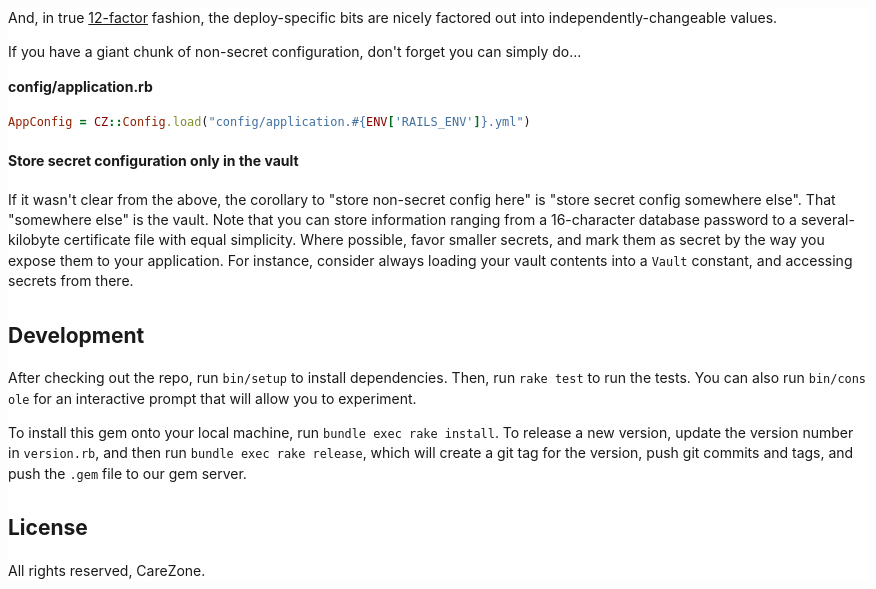 And, in true [12-factor](https://12factor.net/config) fashion, the
deploy-specific bits are nicely factored out into independently-changeable
values.

If you have a giant chunk of non-secret configuration, don't forget you can
simply do...

**config/application.rb**
```ruby
AppConfig = CZ::Config.load("config/application.#{ENV['RAILS_ENV']}.yml")
```

#### Store secret configuration only in the vault

If it wasn't clear from the above, the corollary to "store non-secret config
here" is "store secret config somewhere else". That "somewhere else" is the
vault.  Note that you can store information ranging from a 16-character
database password to a several-kilobyte certificate file with equal simplicity.
Where possible, favor smaller secrets, and mark them as secret by the way you
expose them to your application. For instance, consider always loading your
vault contents into a `Vault` constant, and accessing secrets from there.

## Development

After checking out the repo, run `bin/setup` to install dependencies. Then, run
`rake test` to run the tests. You can also run `bin/console` for an interactive
prompt that will allow you to experiment.

To install this gem onto your local machine, run `bundle exec rake install`. To
release a new version, update the version number in `version.rb`, and then run
`bundle exec rake release`, which will create a git tag for the version, push
git commits and tags, and push the `.gem` file to our gem server.

## License

All rights reserved, CareZone.
